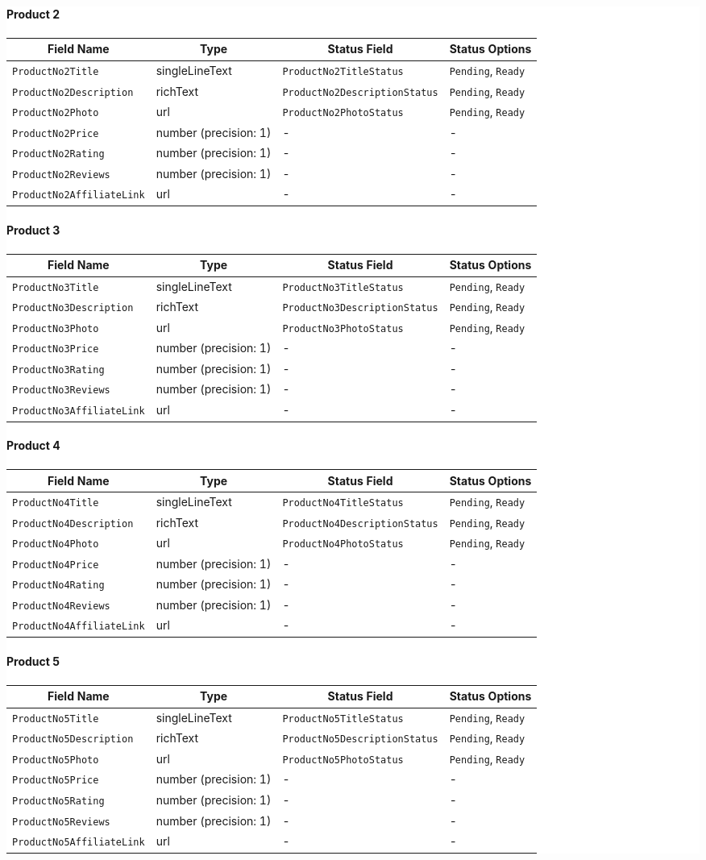#### Product 2
| Field Name | Type | Status Field | Status Options |
|------------|------|--------------|----------------|
| `ProductNo2Title` | singleLineText | `ProductNo2TitleStatus` | `Pending`, `Ready` |
| `ProductNo2Description` | richText | `ProductNo2DescriptionStatus` | `Pending`, `Ready` |
| `ProductNo2Photo` | url | `ProductNo2PhotoStatus` | `Pending`, `Ready` |
| `ProductNo2Price` | number (precision: 1) | - | - |
| `ProductNo2Rating` | number (precision: 1) | - | - |
| `ProductNo2Reviews` | number (precision: 1) | - | - |
| `ProductNo2AffiliateLink` | url | - | - |

#### Product 3
| Field Name | Type | Status Field | Status Options |
|------------|------|--------------|----------------|
| `ProductNo3Title` | singleLineText | `ProductNo3TitleStatus` | `Pending`, `Ready` |
| `ProductNo3Description` | richText | `ProductNo3DescriptionStatus` | `Pending`, `Ready` |
| `ProductNo3Photo` | url | `ProductNo3PhotoStatus` | `Pending`, `Ready` |
| `ProductNo3Price` | number (precision: 1) | - | - |
| `ProductNo3Rating` | number (precision: 1) | - | - |
| `ProductNo3Reviews` | number (precision: 1) | - | - |
| `ProductNo3AffiliateLink` | url | - | - |

#### Product 4
| Field Name | Type | Status Field | Status Options |
|------------|------|--------------|----------------|
| `ProductNo4Title` | singleLineText | `ProductNo4TitleStatus` | `Pending`, `Ready` |
| `ProductNo4Description` | richText | `ProductNo4DescriptionStatus` | `Pending`, `Ready` |
| `ProductNo4Photo` | url | `ProductNo4PhotoStatus` | `Pending`, `Ready` |
| `ProductNo4Price` | number (precision: 1) | - | - |
| `ProductNo4Rating` | number (precision: 1) | - | - |
| `ProductNo4Reviews` | number (precision: 1) | - | - |
| `ProductNo4AffiliateLink` | url | - | - |

#### Product 5
| Field Name | Type | Status Field | Status Options |
|------------|------|--------------|----------------|
| `ProductNo5Title` | singleLineText | `ProductNo5TitleStatus` | `Pending`, `Ready` |
| `ProductNo5Description` | richText | `ProductNo5DescriptionStatus` | `Pending`, `Ready` |
| `ProductNo5Photo` | url | `ProductNo5PhotoStatus` | `Pending`, `Ready` |
| `ProductNo5Price` | number (precision: 1) | - | - |
| `ProductNo5Rating` | number (precision: 1) | - | - |
| `ProductNo5Reviews` | number (precision: 1) | - | - |
| `ProductNo5AffiliateLink` | url | - | - |
